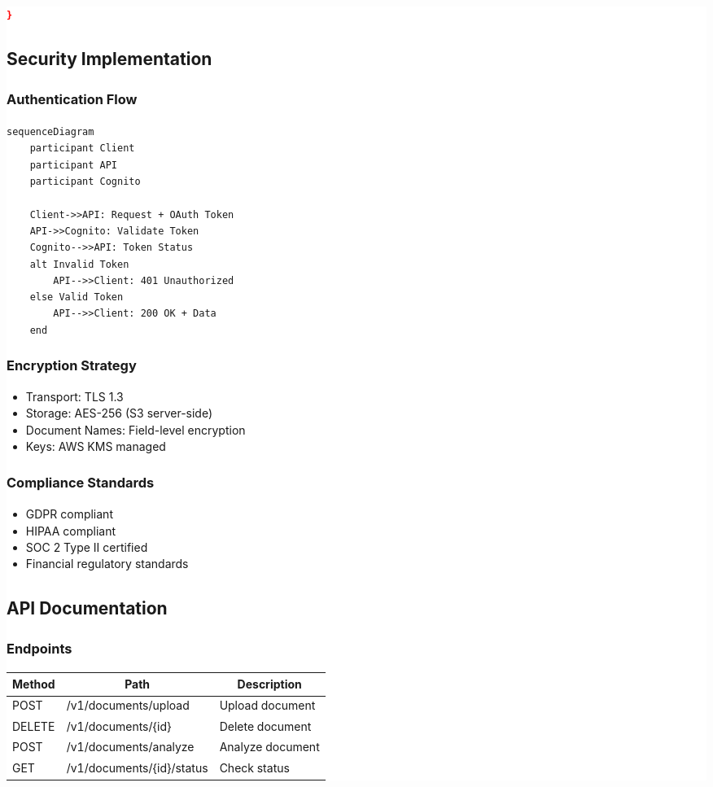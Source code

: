 ```json
}
```

## Security Implementation

### Authentication Flow

```mermaid
sequenceDiagram
    participant Client
    participant API
    participant Cognito
    
    Client->>API: Request + OAuth Token
    API->>Cognito: Validate Token
    Cognito-->>API: Token Status
    alt Invalid Token
        API-->>Client: 401 Unauthorized
    else Valid Token
        API-->>Client: 200 OK + Data
    end
```

### Encryption Strategy

- Transport: TLS 1.3
- Storage: AES-256 (S3 server-side)
- Document Names: Field-level encryption
- Keys: AWS KMS managed

### Compliance Standards

- GDPR compliant
- HIPAA compliant
- SOC 2 Type II certified
- Financial regulatory standards

## API Documentation

### Endpoints

| Method | Path | Description |
|--------|------|-------------|
| POST | /v1/documents/upload | Upload document |
| DELETE | /v1/documents/{id} | Delete document |
| POST | /v1/documents/analyze | Analyze document |
| GET | /v1/documents/{id}/status | Check status |
